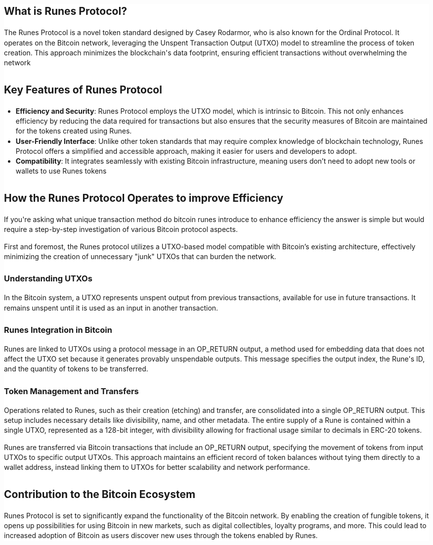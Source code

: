 ## What is Runes Protocol?
The Runes Protocol is a novel token standard designed by Casey Rodarmor, who is also known for the Ordinal Protocol. It operates on the Bitcoin network, leveraging the Unspent Transaction Output (UTXO) model to streamline the process of token creation. This approach minimizes the blockchain's data footprint, ensuring efficient transactions without overwhelming the network


## Key Features of Runes Protocol
- **Efficiency and Security**: Runes Protocol employs the UTXO model, which is intrinsic to Bitcoin. This not only enhances efficiency by reducing the data required for transactions but also ensures that the security measures of Bitcoin are maintained for the tokens created using Runes.
- **User-Friendly Interface**: Unlike other token standards that may require complex knowledge of blockchain technology, Runes Protocol offers a simplified and accessible approach, making it easier for users and developers to adopt.
- **Compatibility**: It integrates seamlessly with existing Bitcoin infrastructure, meaning users don’t need to adopt new tools or wallets to use Runes tokens

## How the Runes Protocol Operates to improve Efficiency

If you're asking what unique transaction method do bitcoin runes introduce to enhance efficiency the answer is simple but would require a step-by-step investigation of various Bitcoin protocol aspects.

First and foremost, the Runes protocol utilizes a UTXO-based model compatible with Bitcoin’s existing architecture, effectively minimizing the creation of unnecessary "junk" UTXOs that can burden the network.

### Understanding UTXOs
In the Bitcoin system, a UTXO represents unspent output from previous transactions, available for use in future transactions. It remains unspent until it is used as an input in another transaction.

### Runes Integration in Bitcoin
Runes are linked to UTXOs using a protocol message in an OP_RETURN output, a method used for embedding data that does not affect the UTXO set because it generates provably unspendable outputs. This message specifies the output index, the Rune's ID, and the quantity of tokens to be transferred.

### Token Management and Transfers

Operations related to Runes, such as their creation (etching) and transfer, are consolidated into a single OP_RETURN output. This setup includes necessary details like divisibility, name, and other metadata. The entire supply of a Rune is contained within a single UTXO, represented as a 128-bit integer, with divisibility allowing for fractional usage similar to decimals in ERC-20 tokens.

Runes are transferred via Bitcoin transactions that include an OP_RETURN output, specifying the movement of tokens from input UTXOs to specific output UTXOs. This approach maintains an efficient record of token balances without tying them directly to a wallet address, instead linking them to UTXOs for better scalability and network performance.

## Contribution to the Bitcoin Ecosystem
Runes Protocol is set to significantly expand the functionality of the Bitcoin network. By enabling the creation of fungible tokens, it opens up possibilities for using Bitcoin in new markets, such as digital collectibles, loyalty programs, and more. This could lead to increased adoption of Bitcoin as users discover new uses through the tokens enabled by Runes.
